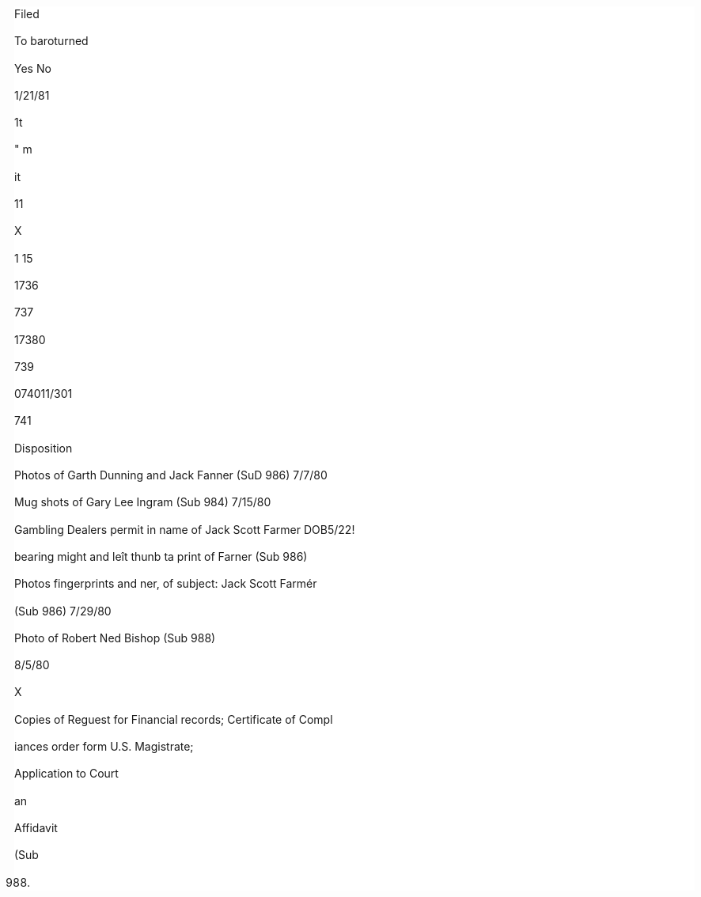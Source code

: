Filed

To baroturned

Yes No

1/21/81

1t

" m

it

11

X

1 15

1736

737

17380

739

074011/301

741

Disposition

Photos of Garth Dunning and Jack Fanner (SuD 986) 7/7/80

Mug shots of Gary Lee Ingram (Sub 984) 7/15/80

Gambling Dealers permit in name of Jack Scott Farmer DOB5/22!

bearing might and leît thunb ta print of Farner (Sub 986)

Photos fingerprints and ner, of subject: Jack Scott Farmér

(Sub 986) 7/29/80

Photo of Robert Ned Bishop (Sub 988)

8/5/80

X

Copies of Reguest for Financial records; Certificate of Compl

iances order form U.S. Magistrate;

Application to Court

an

Affidavit

(Sub

988)
